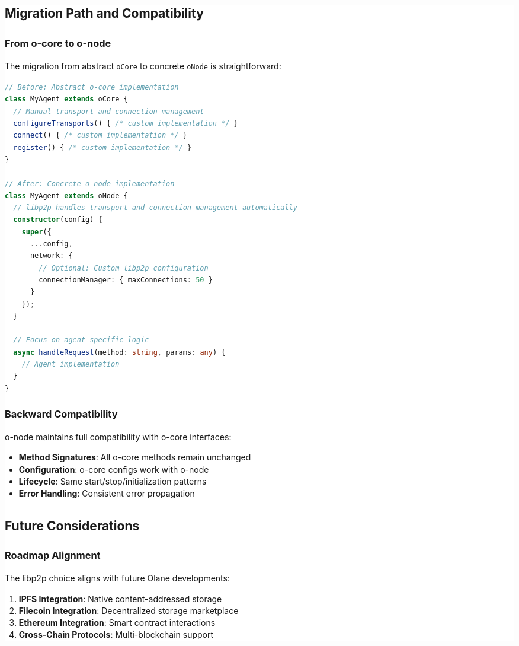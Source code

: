 ## Migration Path and Compatibility

### From o-core to o-node

The migration from abstract `oCore` to concrete `oNode` is straightforward:

```typescript
// Before: Abstract o-core implementation
class MyAgent extends oCore {
  // Manual transport and connection management
  configureTransports() { /* custom implementation */ }
  connect() { /* custom implementation */ }
  register() { /* custom implementation */ }
}

// After: Concrete o-node implementation
class MyAgent extends oNode {
  // libp2p handles transport and connection management automatically
  constructor(config) {
    super({
      ...config,
      network: {
        // Optional: Custom libp2p configuration
        connectionManager: { maxConnections: 50 }
      }
    });
  }
  
  // Focus on agent-specific logic
  async handleRequest(method: string, params: any) {
    // Agent implementation
  }
}
```

### Backward Compatibility

o-node maintains full compatibility with o-core interfaces:

- **Method Signatures**: All o-core methods remain unchanged
- **Configuration**: o-core configs work with o-node
- **Lifecycle**: Same start/stop/initialization patterns
- **Error Handling**: Consistent error propagation

## Future Considerations

### Roadmap Alignment

The libp2p choice aligns with future Olane developments:

1. **IPFS Integration**: Native content-addressed storage
2. **Filecoin Integration**: Decentralized storage marketplace
3. **Ethereum Integration**: Smart contract interactions
4. **Cross-Chain Protocols**: Multi-blockchain support
